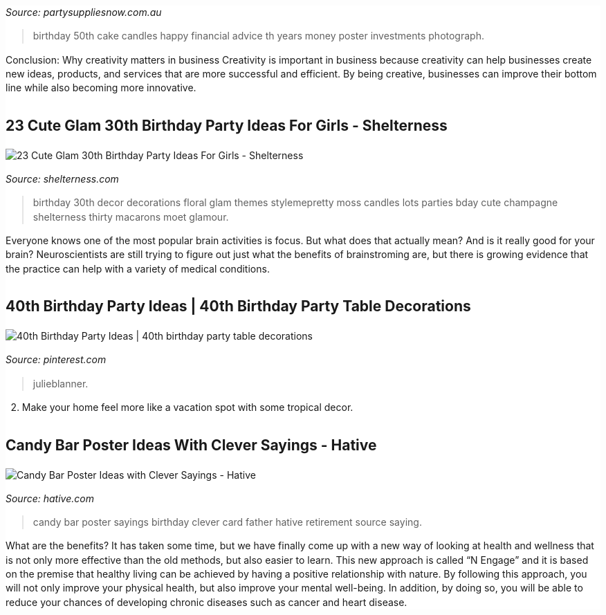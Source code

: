 _Source: partysuppliesnow.com.au_

>birthday 50th cake candles happy financial advice th years money poster investments photograph. 

	

Conclusion: Why creativity matters in business
Creativity is important in business because creativity can help businesses create new ideas, products, and services that are more successful and efficient. By being creative, businesses can improve their bottom line while also becoming more innovative.

    
## 23 Cute Glam 30th Birthday Party Ideas For Girls - Shelterness

<img loading=lazy src="https://i.shelterness.com/2017/02/08-moss-30-with-floral-decor-and-lots-of-candles.jpg" onerror="this.onerror=null;this.src='https://tse2.mm.bing.net/th?id=OIP.myTpue6Xjo-mm6QgFy8tkgHaLH&amp;pid=15.1';" alt="23 Cute Glam 30th Birthday Party Ideas For Girls - Shelterness">

_Source: shelterness.com_

>birthday 30th decor decorations floral glam themes stylemepretty moss candles lots parties bday cute champagne shelterness thirty macarons moet glamour. 

	

Everyone knows one of the most popular brain activities is focus. But what does that actually mean? And is it really good for your brain? Neuroscientists are still trying to figure out just what the benefits of brainstroming are, but there is growing evidence that the practice can help with a variety of medical conditions.

    
## 40th Birthday Party Ideas | 40th Birthday Party Table Decorations

<img loading=lazy src="https://i.pinimg.com/736x/63/ce/5b/63ce5b3e9515ea79755df31797454f76.jpg" onerror="this.onerror=null;this.src='https://tse4.mm.bing.net/th?id=OIP.tS3BN_wPICkI1FaX0Nyv_QHaLH&amp;pid=15.1';" alt="40th Birthday Party Ideas | 40th birthday party table decorations">

_Source: pinterest.com_

>julieblanner. 

	

2. Make your home feel more like a vacation spot with some tropical decor.

    
## Candy Bar Poster Ideas With Clever Sayings - Hative

<img loading=lazy src="https://hative.com/wp-content/uploads/2015/01/candy-bar-sayings/12-candy-bar-saying-ideas.jpg" onerror="this.onerror=null;this.src='https://tse3.mm.bing.net/th?id=OIP.xXtAGYzQS3vZBkdTWtcs0wHaJ4&amp;pid=15.1';" alt="Candy Bar Poster Ideas with Clever Sayings - Hative">

_Source: hative.com_

>candy bar poster sayings birthday clever card father hative retirement source saying. 

	

What are the benefits?
It has taken some time, but we have finally come up with a new way of looking at health and wellness that is not only more effective than the old methods, but also easier to learn. This new approach is called “N Engage” and it is based on the premise that healthy living can be achieved by having a positive relationship with nature.
By following this approach, you will not only improve your physical health, but also improve your mental well-being. In addition, by doing so, you will be able to reduce your chances of developing chronic diseases such as cancer and heart disease.
